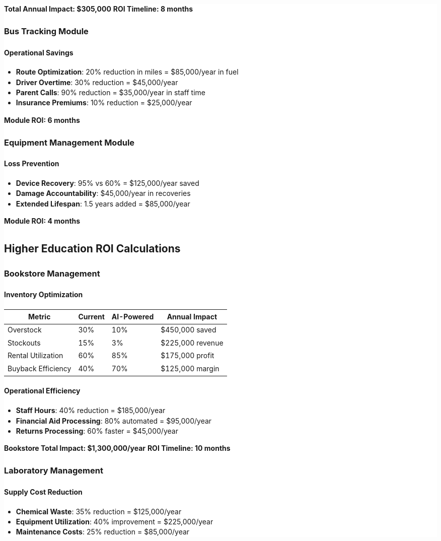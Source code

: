 **Total Annual Impact: $305,000**
**ROI Timeline: 8 months**

### Bus Tracking Module

#### Operational Savings
- **Route Optimization**: 20% reduction in miles = $85,000/year in fuel
- **Driver Overtime**: 30% reduction = $45,000/year
- **Parent Calls**: 90% reduction = $35,000/year in staff time
- **Insurance Premiums**: 10% reduction = $25,000/year

**Module ROI: 6 months**

### Equipment Management Module

#### Loss Prevention
- **Device Recovery**: 95% vs 60% = $125,000/year saved
- **Damage Accountability**: $45,000/year in recoveries
- **Extended Lifespan**: 1.5 years added = $85,000/year

**Module ROI: 4 months**

## Higher Education ROI Calculations

### Bookstore Management

#### Inventory Optimization
| Metric | Current | AI-Powered | Annual Impact |
|--------|---------|------------|---------------|
| Overstock | 30% | 10% | $450,000 saved |
| Stockouts | 15% | 3% | $225,000 revenue |
| Rental Utilization | 60% | 85% | $175,000 profit |
| Buyback Efficiency | 40% | 70% | $125,000 margin |

#### Operational Efficiency
- **Staff Hours**: 40% reduction = $185,000/year
- **Financial Aid Processing**: 80% automated = $95,000/year
- **Returns Processing**: 60% faster = $45,000/year

**Bookstore Total Impact: $1,300,000/year**
**ROI Timeline: 10 months**

### Laboratory Management

#### Supply Cost Reduction
- **Chemical Waste**: 35% reduction = $125,000/year
- **Equipment Utilization**: 40% improvement = $225,000/year
- **Maintenance Costs**: 25% reduction = $85,000/year
